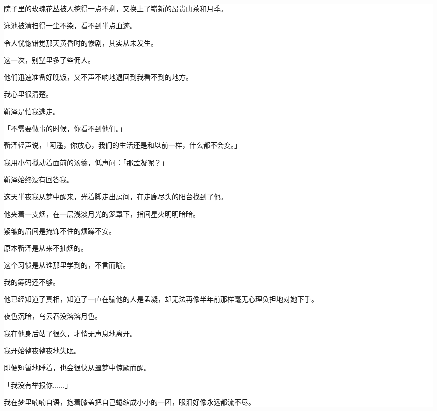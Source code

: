 
院子里的玫瑰花丛被人挖得一点不剩，又换上了崭新的昂贵山茶和月季。


泳池被清扫得一尘不染，看不到半点血迹。


令人恍惚错觉那天黄昏时的惨剧，其实从未发生。


这一次，别墅里多了些佣人。


他们迅速准备好晚饭，又不声不响地退回到我看不到的地方。


我心里很清楚。


靳泽是怕我逃走。


「不需要做事的时候，你看不到他们。」


靳泽轻声说，「阿遥，你放心，我们的生活还是和以前一样，什么都不会变。」


我用小勺搅动着面前的汤羹，低声问：「那孟凝呢？」


靳泽始终没有回答我。


这天半夜我从梦中醒来，光着脚走出房间，在走廊尽头的阳台找到了他。


他夹着一支烟，在一层浅淡月光的笼罩下，指间星火明明暗暗。


紧皱的眉间是掩饰不住的烦躁不安。


原本靳泽是从来不抽烟的。


这个习惯是从谁那里学到的，不言而喻。


我的筹码还不够。


他已经知道了真相，知道了一直在骗他的人是孟凝，却无法再像半年前那样毫无心理负担地对她下手。


夜色沉暗，乌云吞没溶溶月色。


我在他身后站了很久，才悄无声息地离开。


我开始整夜整夜地失眠。


即便短暂地睡着，也会很快从噩梦中惊厥而醒。


「我没有举报你……」


我在梦里喃喃自语，抱着膝盖把自己蜷缩成小小的一团，眼泪好像永远都流不尽。

